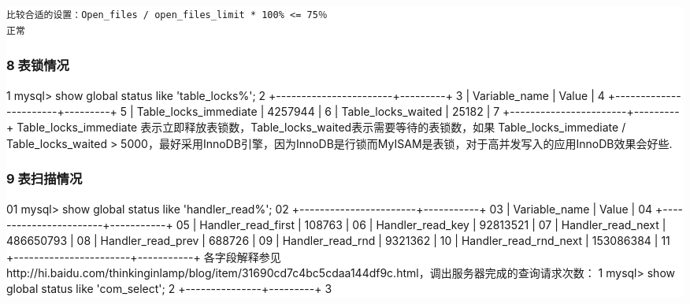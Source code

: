 ```
比较合适的设置：Open_files / open_files_limit * 100% <= 75％ 
正常
```

 

### 8 表锁情况 

1 
mysql> show global status like 'table_locks%'; 
2 
+-----------------------+---------+ 
3 
| Variable_name         | Value   | 
4 
+-----------------------+---------+ 
5 
| Table_locks_immediate | 4257944 | 
6 
| Table_locks_waited    | 25182   | 
7 
+-----------------------+---------+ 
Table_locks_immediate 表示立即释放表锁数，Table_locks_waited表示需要等待的表锁数，如果 Table_locks_immediate / Table_locks_waited > 5000，最好采用InnoDB引擎，因为InnoDB是行锁而MyISAM是表锁，对于高并发写入的应用InnoDB效果会好些.

 

### 9 表扫描情况 

01 
mysql> show global status like 'handler_read%'; 
02 
+-----------------------+-----------+ 
03 
| Variable_name         | Value     | 
04 
+-----------------------+-----------+ 
05 
| Handler_read_first    | 108763    | 
06 
| Handler_read_key      | 92813521  | 
07 
| Handler_read_next     | 486650793 | 
08 
| Handler_read_prev     | 688726    | 
09 
| Handler_read_rnd      | 9321362   | 
10 
| Handler_read_rnd_next | 153086384 | 
11 
+-----------------------+-----------+ 
各字段解释参见http://hi.baidu.com/thinkinginlamp/blog/item/31690cd7c4bc5cdaa144df9c.html，调出服务器完成的查询请求次数： 
1 
mysql> show global status like 'com_select'; 
2 
+---------------+---------+ 
3 
